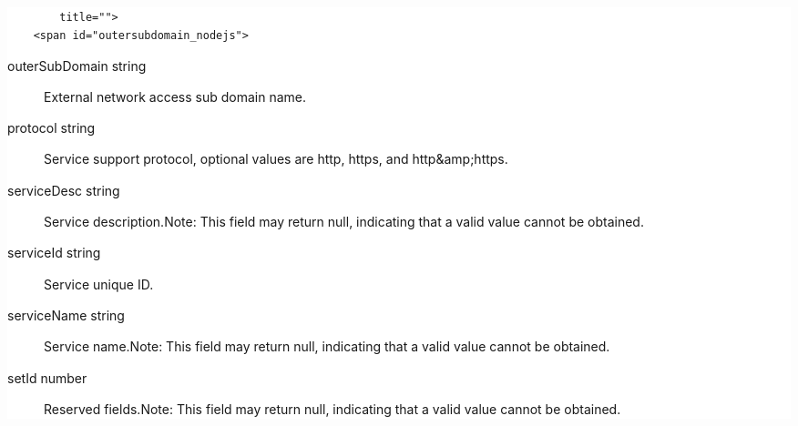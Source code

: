             title="">
        <span id="outersubdomain_nodejs">
<a data-swiftype-name="resource-property" data-swiftype-type="text" href="#outersubdomain_nodejs" style="color: inherit; text-decoration: inherit;">outer<wbr>Sub<wbr>Domain</a>
</span>
        <span class="property-indicator"></span>
        <span class="property-type">string</span>
    </dt>
    <dd><p>External network access sub domain name.</p>
</dd><dt class="property-"
            title="">
        <span id="protocol_nodejs">
<a data-swiftype-name="resource-property" data-swiftype-type="text" href="#protocol_nodejs" style="color: inherit; text-decoration: inherit;">protocol</a>
</span>
        <span class="property-indicator"></span>
        <span class="property-type">string</span>
    </dt>
    <dd><p>Service support protocol, optional values are http, https, and http&amp;amp;https.</p>
</dd><dt class="property-"
            title="">
        <span id="servicedesc_nodejs">
<a data-swiftype-name="resource-property" data-swiftype-type="text" href="#servicedesc_nodejs" style="color: inherit; text-decoration: inherit;">service<wbr>Desc</a>
</span>
        <span class="property-indicator"></span>
        <span class="property-type">string</span>
    </dt>
    <dd><p>Service description.Note: This field may return null, indicating that a valid value cannot be obtained.</p>
</dd><dt class="property-"
            title="">
        <span id="serviceid_nodejs">
<a data-swiftype-name="resource-property" data-swiftype-type="text" href="#serviceid_nodejs" style="color: inherit; text-decoration: inherit;">service<wbr>Id</a>
</span>
        <span class="property-indicator"></span>
        <span class="property-type">string</span>
    </dt>
    <dd><p>Service unique ID.</p>
</dd><dt class="property-"
            title="">
        <span id="servicename_nodejs">
<a data-swiftype-name="resource-property" data-swiftype-type="text" href="#servicename_nodejs" style="color: inherit; text-decoration: inherit;">service<wbr>Name</a>
</span>
        <span class="property-indicator"></span>
        <span class="property-type">string</span>
    </dt>
    <dd><p>Service name.Note: This field may return null, indicating that a valid value cannot be obtained.</p>
</dd><dt class="property-"
            title="">
        <span id="setid_nodejs">
<a data-swiftype-name="resource-property" data-swiftype-type="text" href="#setid_nodejs" style="color: inherit; text-decoration: inherit;">set<wbr>Id</a>
</span>
        <span class="property-indicator"></span>
        <span class="property-type">number</span>
    </dt>
    <dd><p>Reserved fields.Note: This field may return null, indicating that a valid value cannot be obtained.</p>
</dd><dt class="property-"
            title="">